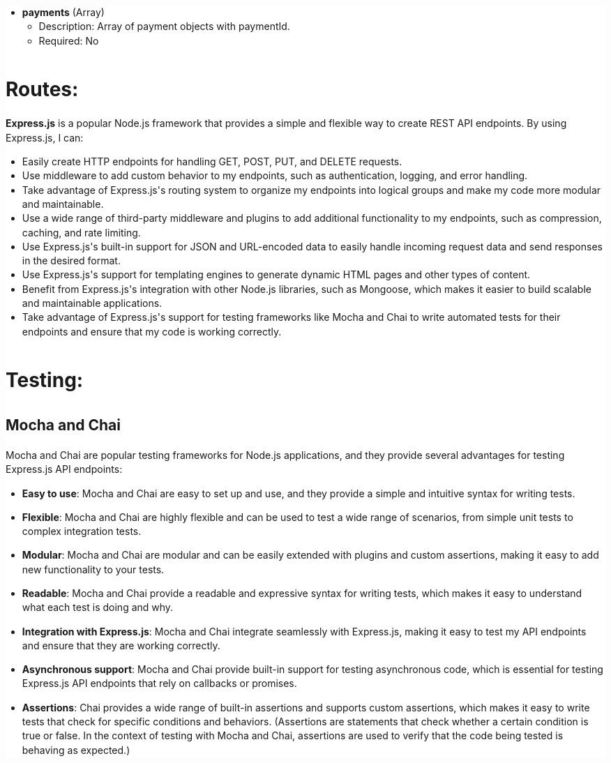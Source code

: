 - **payments** (Array)
  - Description: Array of payment objects with paymentId.
  - Required: No


# Routes:

**Express.js** is a popular Node.js framework that provides a simple and flexible way to create REST API endpoints. By using Express.js, I can:

- Easily create HTTP endpoints for handling GET, POST, PUT, and DELETE requests.
- Use middleware to add custom behavior to my endpoints, such as authentication, logging, and error handling.
- Take advantage of Express.js's routing system to organize my endpoints into logical groups and make my code more modular and maintainable.
- Use a wide range of third-party middleware and plugins to add additional functionality to my endpoints, such as compression, caching, and rate limiting.
- Use Express.js's built-in support for JSON and URL-encoded data to easily handle incoming request data and send responses in the desired format.
- Use Express.js's support for templating engines to generate dynamic HTML pages and other types of content.
- Benefit from Express.js's integration with other Node.js libraries, such as Mongoose, which makes it easier to build scalable and maintainable applications.
- Take advantage of Express.js's support for testing frameworks like Mocha and Chai to write automated tests for their endpoints and ensure that my code is working correctly.

# Testing:

## Mocha and Chai

Mocha and Chai are popular testing frameworks for Node.js applications, and they provide several advantages for testing Express.js API endpoints:

- **Easy to use**: Mocha and Chai are easy to set up and use, and they provide a simple and intuitive syntax for writing tests.

- **Flexible**: Mocha and Chai are highly flexible and can be used to test a wide range of scenarios, from simple unit tests to complex integration tests.

- **Modular**: Mocha and Chai are modular and can be easily extended with plugins and custom assertions, making it easy to add new functionality to your tests.

- **Readable**: Mocha and Chai provide a readable and expressive syntax for writing tests, which makes it easy to understand what each test is doing and why.

- **Integration with Express.js**: Mocha and Chai integrate seamlessly with Express.js, making it easy to test my API endpoints and ensure that they are working correctly.

- **Asynchronous support**: Mocha and Chai provide built-in support for testing asynchronous code, which is essential for testing Express.js API endpoints that rely on callbacks or promises.

- **Assertions**: Chai provides a wide range of built-in assertions and supports custom assertions, which makes it easy to write tests that check for specific conditions and behaviors. (Assertions are statements that check whether a certain condition is true or false. In the context of testing with Mocha and Chai, assertions are used to verify that the code being tested is behaving as expected.)
